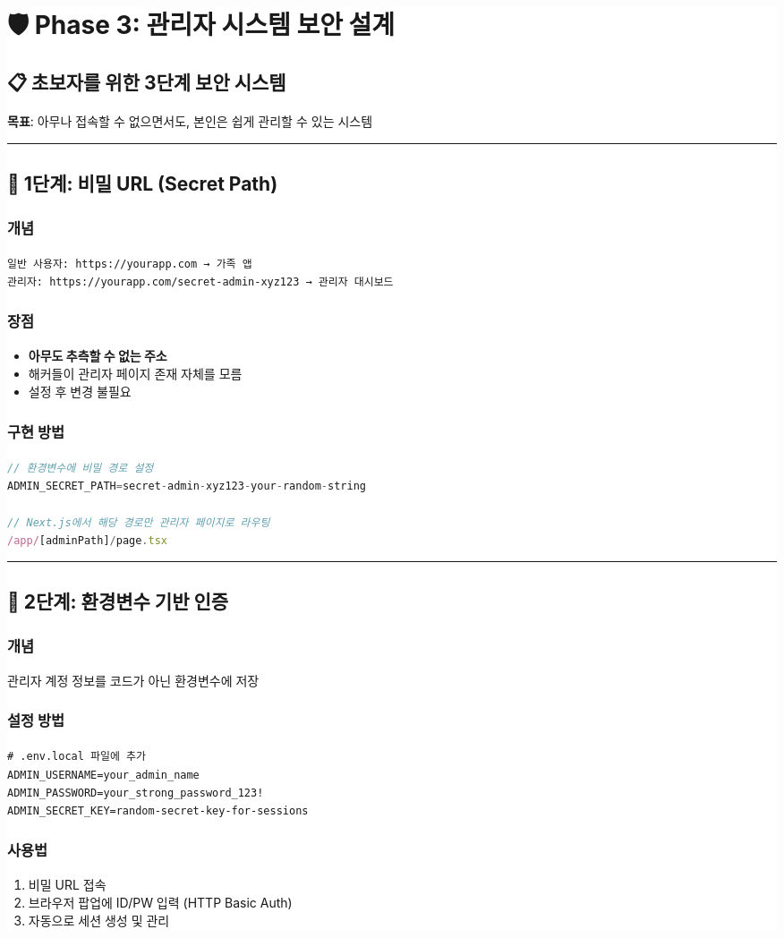 # 🛡️ Phase 3: 관리자 시스템 보안 설계

## 📋 초보자를 위한 3단계 보안 시스템

**목표**: 아무나 접속할 수 없으면서도, 본인은 쉽게 관리할 수 있는 시스템

---

## 🔐 1단계: 비밀 URL (Secret Path)

### 개념
```
일반 사용자: https://yourapp.com → 가족 앱
관리자: https://yourapp.com/secret-admin-xyz123 → 관리자 대시보드
```

### 장점
- **아무도 추측할 수 없는 주소**
- 해커들이 관리자 페이지 존재 자체를 모름
- 설정 후 변경 불필요

### 구현 방법
```javascript
// 환경변수에 비밀 경로 설정
ADMIN_SECRET_PATH=secret-admin-xyz123-your-random-string

// Next.js에서 해당 경로만 관리자 페이지로 라우팅
/app/[adminPath]/page.tsx
```

---

## 🔑 2단계: 환경변수 기반 인증

### 개념
관리자 계정 정보를 코드가 아닌 환경변수에 저장

### 설정 방법
```env
# .env.local 파일에 추가
ADMIN_USERNAME=your_admin_name
ADMIN_PASSWORD=your_strong_password_123!
ADMIN_SECRET_KEY=random-secret-key-for-sessions
```

### 사용법
1. 비밀 URL 접속
2. 브라우저 팝업에 ID/PW 입력 (HTTP Basic Auth)
3. 자동으로 세션 생성 및 관리

